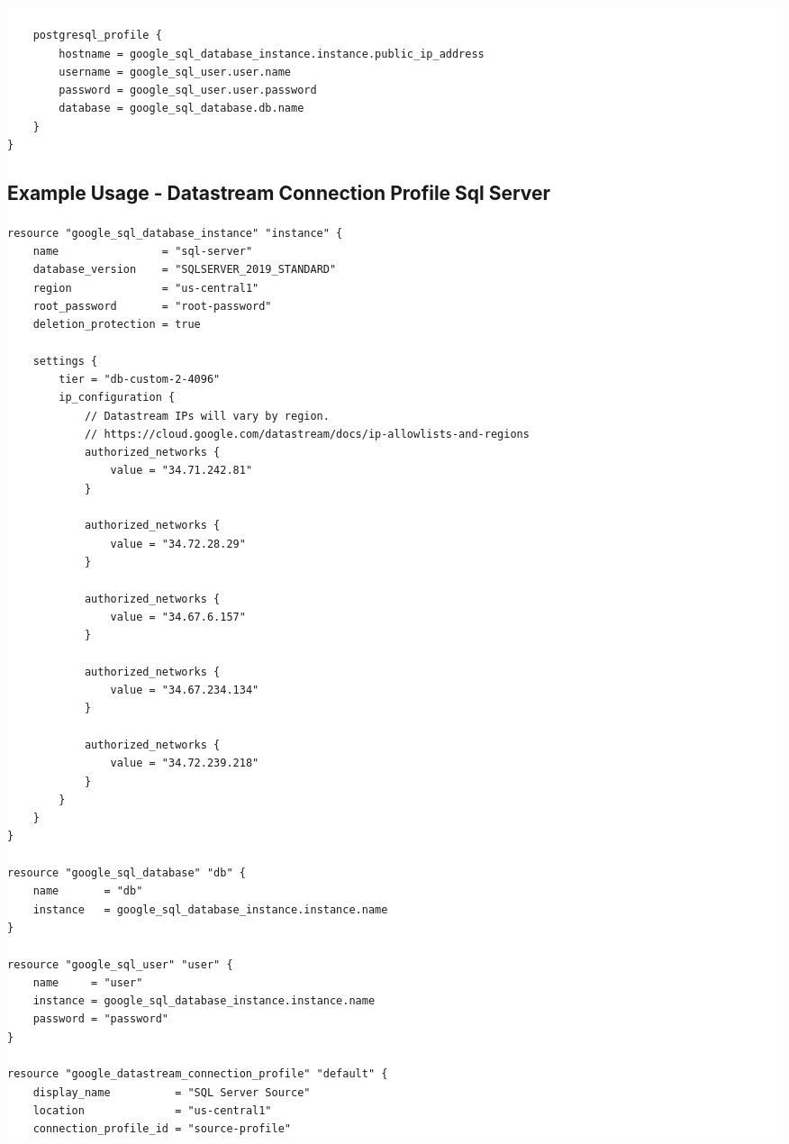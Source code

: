 ```hcl

    postgresql_profile {
        hostname = google_sql_database_instance.instance.public_ip_address
        username = google_sql_user.user.name
        password = google_sql_user.user.password
        database = google_sql_database.db.name
    }
}
```
## Example Usage - Datastream Connection Profile Sql Server


```hcl
resource "google_sql_database_instance" "instance" {
    name                = "sql-server"
    database_version    = "SQLSERVER_2019_STANDARD"
    region              = "us-central1"
    root_password       = "root-password"
    deletion_protection = true

    settings {
        tier = "db-custom-2-4096"
        ip_configuration {
            // Datastream IPs will vary by region.
            // https://cloud.google.com/datastream/docs/ip-allowlists-and-regions
            authorized_networks {
                value = "34.71.242.81"
            }

            authorized_networks {
                value = "34.72.28.29"
            }

            authorized_networks {
                value = "34.67.6.157"
            }

            authorized_networks {
                value = "34.67.234.134"
            }

            authorized_networks {
                value = "34.72.239.218"
            }
        }
    }
}

resource "google_sql_database" "db" {
    name       = "db"
    instance   = google_sql_database_instance.instance.name
}

resource "google_sql_user" "user" {
    name     = "user"
    instance = google_sql_database_instance.instance.name
    password = "password"
}

resource "google_datastream_connection_profile" "default" {
    display_name          = "SQL Server Source"
    location              = "us-central1"
    connection_profile_id = "source-profile"
```